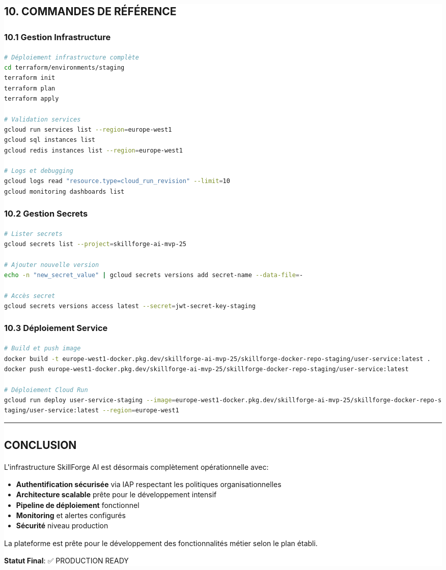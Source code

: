 ## 10. COMMANDES DE RÉFÉRENCE

### 10.1 Gestion Infrastructure
```bash
# Déploiement infrastructure complète
cd terraform/environments/staging
terraform init
terraform plan
terraform apply

# Validation services
gcloud run services list --region=europe-west1
gcloud sql instances list
gcloud redis instances list --region=europe-west1

# Logs et debugging
gcloud logs read "resource.type=cloud_run_revision" --limit=10
gcloud monitoring dashboards list
```

### 10.2 Gestion Secrets
```bash
# Lister secrets
gcloud secrets list --project=skillforge-ai-mvp-25

# Ajouter nouvelle version
echo -n "new_secret_value" | gcloud secrets versions add secret-name --data-file=-

# Accès secret
gcloud secrets versions access latest --secret=jwt-secret-key-staging
```

### 10.3 Déploiement Service
```bash
# Build et push image
docker build -t europe-west1-docker.pkg.dev/skillforge-ai-mvp-25/skillforge-docker-repo-staging/user-service:latest .
docker push europe-west1-docker.pkg.dev/skillforge-ai-mvp-25/skillforge-docker-repo-staging/user-service:latest

# Déploiement Cloud Run
gcloud run deploy user-service-staging --image=europe-west1-docker.pkg.dev/skillforge-ai-mvp-25/skillforge-docker-repo-staging/user-service:latest --region=europe-west1
```

---

## CONCLUSION

L'infrastructure SkillForge AI est désormais complètement opérationnelle avec:
- **Authentification sécurisée** via IAP respectant les politiques organisationnelles
- **Architecture scalable** prête pour le développement intensif
- **Pipeline de déploiement** fonctionnel
- **Monitoring** et alertes configurés
- **Sécurité** niveau production

La plateforme est prête pour le développement des fonctionnalités métier selon le plan établi.

**Statut Final**: ✅ PRODUCTION READY